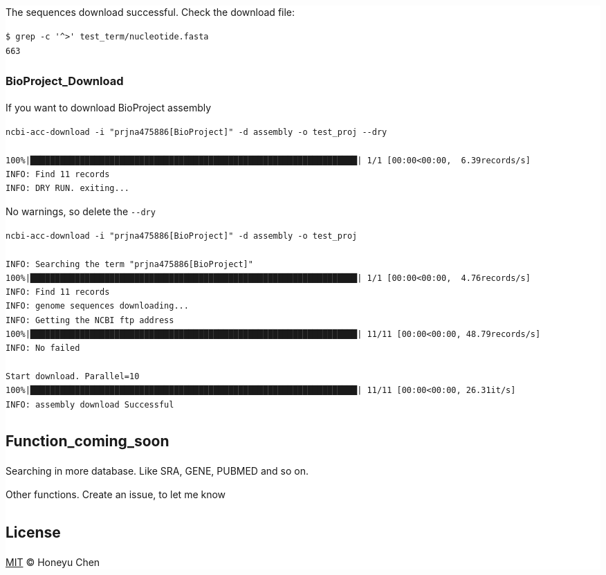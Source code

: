 The sequences download successful.
Check the download file:

```
$ grep -c '^>' test_term/nucleotide.fasta
663
```

### BioProject_Download

If you want to download BioProject assembly

```
ncbi-acc-download -i "prjna475886[BioProject]" -d assembly -o test_proj --dry

100%|██████████████████████████████████████████████████████████████████| 1/1 [00:00<00:00,  6.39records/s]
INFO: Find 11 records
INFO: DRY RUN. exiting...
```

No warnings, so delete the `--dry`
```
ncbi-acc-download -i "prjna475886[BioProject]" -d assembly -o test_proj

INFO: Searching the term "prjna475886[BioProject]"
100%|██████████████████████████████████████████████████████████████████| 1/1 [00:00<00:00,  4.76records/s]
INFO: Find 11 records
INFO: genome sequences downloading...
INFO: Getting the NCBI ftp address
100%|██████████████████████████████████████████████████████████████████| 11/11 [00:00<00:00, 48.79records/s]
INFO: No failed

Start download. Parallel=10
100%|██████████████████████████████████████████████████████████████████| 11/11 [00:00<00:00, 26.31it/s]
INFO: assembly download Successful
```

## Function_coming_soon
Searching in more database. Like SRA, GENE, PUBMED and so on.

Other functions. Create an issue, to let me know


## License

[MIT](LICENSE) © Honeyu Chen